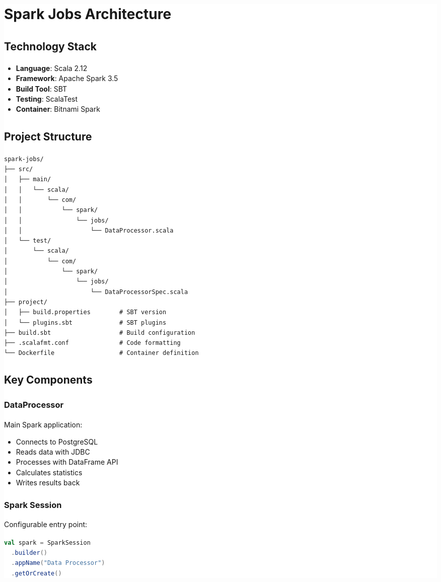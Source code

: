 # Spark Jobs Architecture

## Technology Stack

- **Language**: Scala 2.12
- **Framework**: Apache Spark 3.5
- **Build Tool**: SBT
- **Testing**: ScalaTest
- **Container**: Bitnami Spark

## Project Structure

```
spark-jobs/
├── src/
│   ├── main/
│   │   └── scala/
│   │       └── com/
│   │           └── spark/
│   │               └── jobs/
│   │                   └── DataProcessor.scala
│   └── test/
│       └── scala/
│           └── com/
│               └── spark/
│                   └── jobs/
│                       └── DataProcessorSpec.scala
├── project/
│   ├── build.properties        # SBT version
│   └── plugins.sbt             # SBT plugins
├── build.sbt                   # Build configuration
├── .scalafmt.conf              # Code formatting
└── Dockerfile                  # Container definition
```

## Key Components

### DataProcessor

Main Spark application:
- Connects to PostgreSQL
- Reads data with JDBC
- Processes with DataFrame API
- Calculates statistics
- Writes results back

### Spark Session

Configurable entry point:
```scala
val spark = SparkSession
  .builder()
  .appName("Data Processor")
  .getOrCreate()
```
